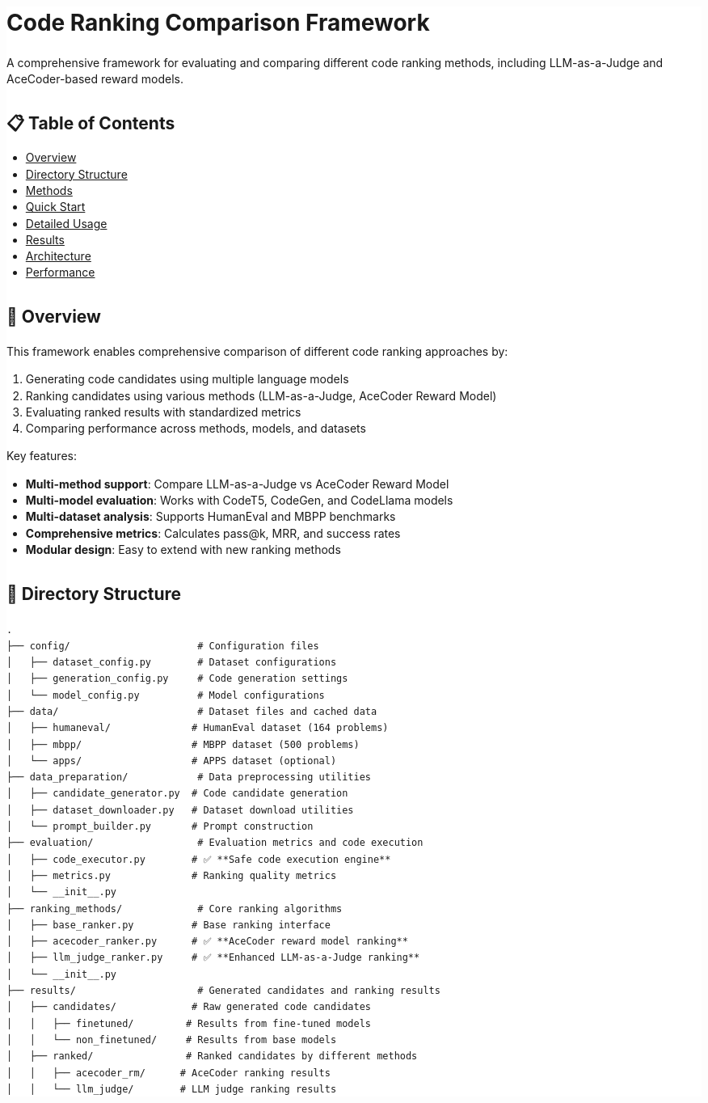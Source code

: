 # Code Ranking Comparison Framework

A comprehensive framework for evaluating and comparing different code ranking methods, including LLM-as-a-Judge and AceCoder-based reward models.

## 📋 Table of Contents
- [Overview](#overview)
- [Directory Structure](#directory-structure)
- [Methods](#methods)
- [Quick Start](#quick-start)
- [Detailed Usage](#detailed-usage)
- [Results](#results)
- [Architecture](#architecture)
- [Performance](#performance)

## 📖 Overview

This framework enables comprehensive comparison of different code ranking approaches by:
1. Generating code candidates using multiple language models
2. Ranking candidates using various methods (LLM-as-a-Judge, AceCoder Reward Model)
3. Evaluating ranked results with standardized metrics
4. Comparing performance across methods, models, and datasets

Key features:
- **Multi-method support**: Compare LLM-as-a-Judge vs AceCoder Reward Model
- **Multi-model evaluation**: Works with CodeT5, CodeGen, and CodeLlama models
- **Multi-dataset analysis**: Supports HumanEval and MBPP benchmarks
- **Comprehensive metrics**: Calculates pass@k, MRR, and success rates
- **Modular design**: Easy to extend with new ranking methods

## 📁 Directory Structure

```
.
├── config/                      # Configuration files
│   ├── dataset_config.py        # Dataset configurations
│   ├── generation_config.py     # Code generation settings
│   └── model_config.py          # Model configurations
├── data/                        # Dataset files and cached data
│   ├── humaneval/              # HumanEval dataset (164 problems)
│   ├── mbpp/                   # MBPP dataset (500 problems)
│   └── apps/                   # APPS dataset (optional)
├── data_preparation/            # Data preprocessing utilities
│   ├── candidate_generator.py  # Code candidate generation
│   ├── dataset_downloader.py   # Dataset download utilities
│   └── prompt_builder.py       # Prompt construction
├── evaluation/                  # Evaluation metrics and code execution
│   ├── code_executor.py        # ✅ **Safe code execution engine**
│   ├── metrics.py              # Ranking quality metrics
│   └── __init__.py
├── ranking_methods/             # Core ranking algorithms
│   ├── base_ranker.py          # Base ranking interface
│   ├── acecoder_ranker.py      # ✅ **AceCoder reward model ranking**
│   ├── llm_judge_ranker.py     # ✅ **Enhanced LLM-as-a-Judge ranking**
│   └── __init__.py
├── results/                     # Generated candidates and ranking results
│   ├── candidates/             # Raw generated code candidates
│   │   ├── finetuned/         # Results from fine-tuned models
│   │   └── non_finetuned/     # Results from base models
│   ├── ranked/                # Ranked candidates by different methods
│   │   ├── acecoder_rm/      # AceCoder ranking results
│   │   └── llm_judge/        # LLM judge ranking results
```
